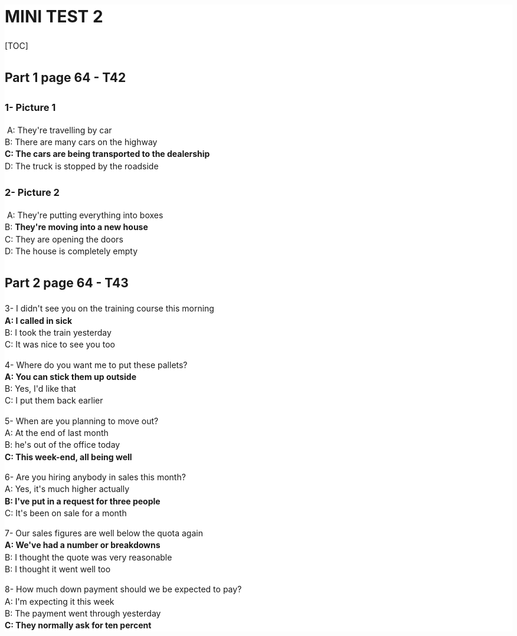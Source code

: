 # MINI TEST 2

<a id="TOP"></a>

[TOC]

## Part 1 page 64 - T42

### 1- Picture 1

​	A:  They're travelling by car  
​	B:  There are many cars on the highway  
​	**C:  The cars are being transported to the dealership**  
​	D: The truck is stopped by the roadside

### 2- Picture 2

​	A: They're putting everything into boxes  
​	B: **They're moving into a new house**  
​	C: They are opening the doors  
​	D:  The house is completely empty

## Part 2 page 64 - T43

3- I didn't see you on the training course this morning   
	**A: I called in sick**  
	B: I took the train yesterday  
	C: It was nice to see you too   

4- Where do you want me to put these pallets?  
	**A: You can stick them up outside**  
	B: Yes, I'd like that  
	C: I put them back earlier

5- When are you planning to move out?  
	A: At the end of last month  
	B: he's out of the office today  
	**C: This week-end, all being well**

6- Are you hiring anybody  in sales this month?  
	A: Yes, it's much higher actually   
	**B: I've put in a request for three people**  
	C: It's been on sale for a month 

7- Our sales figures are well below the quota again  
	**A: We've had a number or breakdowns**  
	B: I thought the quote was very reasonable  
	B: I thought it went well too

8- How much down payment should we be expected to pay?  
	A: I'm expecting it this week  
	B: The payment went through yesterday  
	**C: They normally ask for ten percent**
